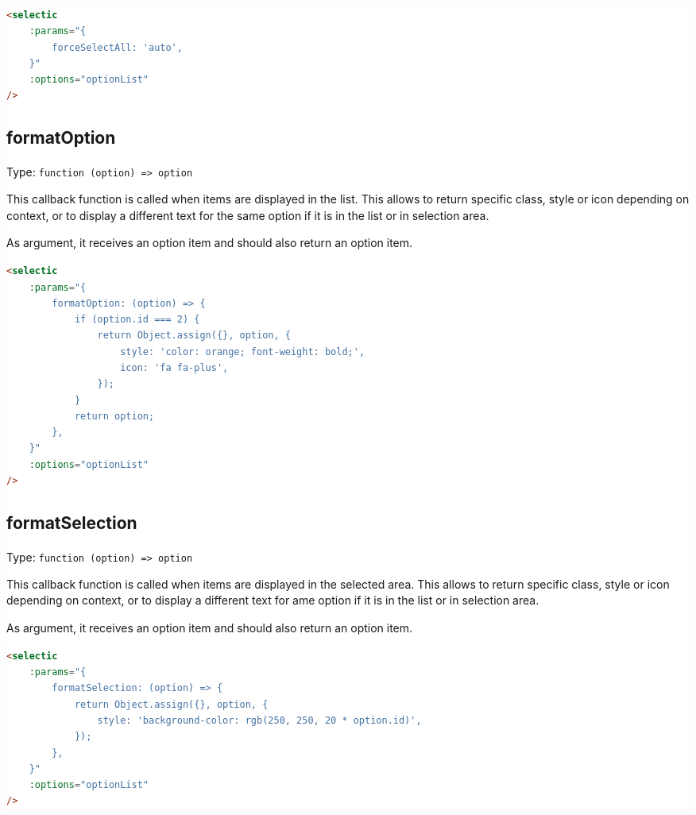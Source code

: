 ```html
<selectic
    :params="{
        forceSelectAll: 'auto',
    }"
    :options="optionList"
/>
```

## formatOption

Type: `function (option) => option`

This callback function is called when items are displayed in the list. This allows to return specific class, style or icon depending on context, or to display a different text for the same option if it is in the list or in selection area.

As argument, it receives an option item and should also return an option item.

```html
<selectic
    :params="{
        formatOption: (option) => {
            if (option.id === 2) {
                return Object.assign({}, option, {
                    style: 'color: orange; font-weight: bold;',
                    icon: 'fa fa-plus',
                });
            }
            return option;
        },
    }"
    :options="optionList"
/>
```

## formatSelection

Type: `function (option) => option`

This callback function is called when items are displayed in the selected area. This allows to return specific class, style or icon depending on context, or to display a different text for ame option if it is in the list or in selection area.

As argument, it receives an option item and should also return an option item.

```html
<selectic
    :params="{
        formatSelection: (option) => {
            return Object.assign({}, option, {
                style: 'background-color: rgb(250, 250, 20 * option.id)',
            });
        },
    }"
    :options="optionList"
/>
```
